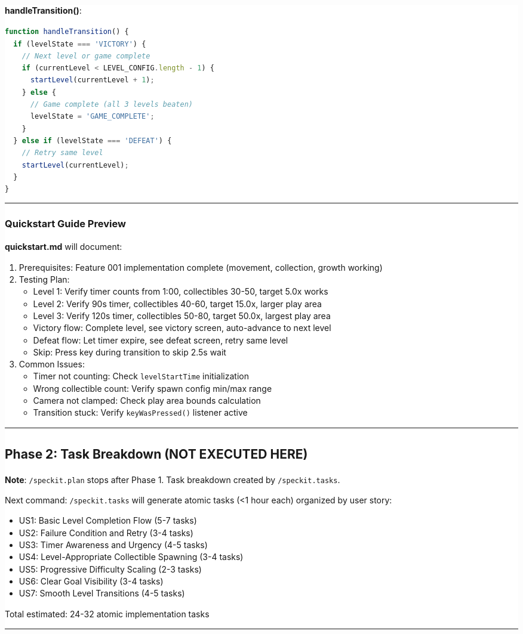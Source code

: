 **handleTransition()**:
```javascript
function handleTransition() {
  if (levelState === 'VICTORY') {
    // Next level or game complete
    if (currentLevel < LEVEL_CONFIG.length - 1) {
      startLevel(currentLevel + 1);
    } else {
      // Game complete (all 3 levels beaten)
      levelState = 'GAME_COMPLETE';
    }
  } else if (levelState === 'DEFEAT') {
    // Retry same level
    startLevel(currentLevel);
  }
}
```

---

### Quickstart Guide Preview

**quickstart.md** will document:
1. Prerequisites: Feature 001 implementation complete (movement, collection, growth working)
2. Testing Plan:
   - Level 1: Verify timer counts from 1:00, collectibles 30-50, target 5.0x works
   - Level 2: Verify 90s timer, collectibles 40-60, target 15.0x, larger play area
   - Level 3: Verify 120s timer, collectibles 50-80, target 50.0x, largest play area
   - Victory flow: Complete level, see victory screen, auto-advance to next level
   - Defeat flow: Let timer expire, see defeat screen, retry same level
   - Skip: Press key during transition to skip 2.5s wait
3. Common Issues:
   - Timer not counting: Check `levelStartTime` initialization
   - Wrong collectible count: Verify spawn config min/max range
   - Camera not clamped: Check play area bounds calculation
   - Transition stuck: Verify `keyWasPressed()` listener active

---

## Phase 2: Task Breakdown (NOT EXECUTED HERE)

**Note**: `/speckit.plan` stops after Phase 1. Task breakdown created by `/speckit.tasks`.

Next command: `/speckit.tasks` will generate atomic tasks (<1 hour each) organized by user story:
- US1: Basic Level Completion Flow (5-7 tasks)
- US2: Failure Condition and Retry (3-4 tasks)
- US3: Timer Awareness and Urgency (4-5 tasks)
- US4: Level-Appropriate Collectible Spawning (3-4 tasks)
- US5: Progressive Difficulty Scaling (2-3 tasks)
- US6: Clear Goal Visibility (3-4 tasks)
- US7: Smooth Level Transitions (4-5 tasks)

Total estimated: 24-32 atomic implementation tasks

---